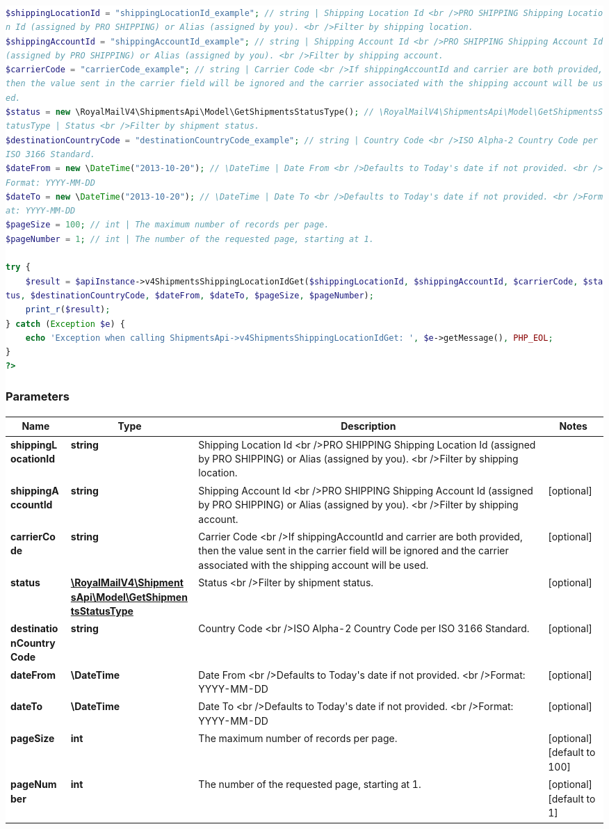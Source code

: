 ```php
$shippingLocationId = "shippingLocationId_example"; // string | Shipping Location Id <br />PRO SHIPPING Shipping Location Id (assigned by PRO SHIPPING) or Alias (assigned by you). <br />Filter by shipping location.
$shippingAccountId = "shippingAccountId_example"; // string | Shipping Account Id <br />PRO SHIPPING Shipping Account Id (assigned by PRO SHIPPING) or Alias (assigned by you). <br />Filter by shipping account.
$carrierCode = "carrierCode_example"; // string | Carrier Code <br />If shippingAccountId and carrier are both provided, then the value sent in the carrier field will be ignored and the carrier associated with the shipping account will be used.
$status = new \RoyalMailV4\ShipmentsApi\Model\GetShipmentsStatusType(); // \RoyalMailV4\ShipmentsApi\Model\GetShipmentsStatusType | Status <br />Filter by shipment status.
$destinationCountryCode = "destinationCountryCode_example"; // string | Country Code <br />ISO Alpha-2 Country Code per ISO 3166 Standard.
$dateFrom = new \DateTime("2013-10-20"); // \DateTime | Date From <br />Defaults to Today's date if not provided. <br />Format: YYYY-MM-DD
$dateTo = new \DateTime("2013-10-20"); // \DateTime | Date To <br />Defaults to Today's date if not provided. <br />Format: YYYY-MM-DD
$pageSize = 100; // int | The maximum number of records per page.
$pageNumber = 1; // int | The number of the requested page, starting at 1.

try {
    $result = $apiInstance->v4ShipmentsShippingLocationIdGet($shippingLocationId, $shippingAccountId, $carrierCode, $status, $destinationCountryCode, $dateFrom, $dateTo, $pageSize, $pageNumber);
    print_r($result);
} catch (Exception $e) {
    echo 'Exception when calling ShipmentsApi->v4ShipmentsShippingLocationIdGet: ', $e->getMessage(), PHP_EOL;
}
?>
```

### Parameters

Name | Type | Description  | Notes
------------- | ------------- | ------------- | -------------
 **shippingLocationId** | **string**| Shipping Location Id &lt;br /&gt;PRO SHIPPING Shipping Location Id (assigned by PRO SHIPPING) or Alias (assigned by you). &lt;br /&gt;Filter by shipping location. |
 **shippingAccountId** | **string**| Shipping Account Id &lt;br /&gt;PRO SHIPPING Shipping Account Id (assigned by PRO SHIPPING) or Alias (assigned by you). &lt;br /&gt;Filter by shipping account. | [optional]
 **carrierCode** | **string**| Carrier Code &lt;br /&gt;If shippingAccountId and carrier are both provided, then the value sent in the carrier field will be ignored and the carrier associated with the shipping account will be used. | [optional]
 **status** | [**\RoyalMailV4\ShipmentsApi\Model\GetShipmentsStatusType**](../Model/.md)| Status &lt;br /&gt;Filter by shipment status. | [optional]
 **destinationCountryCode** | **string**| Country Code &lt;br /&gt;ISO Alpha-2 Country Code per ISO 3166 Standard. | [optional]
 **dateFrom** | **\DateTime**| Date From &lt;br /&gt;Defaults to Today&#x27;s date if not provided. &lt;br /&gt;Format: YYYY-MM-DD | [optional]
 **dateTo** | **\DateTime**| Date To &lt;br /&gt;Defaults to Today&#x27;s date if not provided. &lt;br /&gt;Format: YYYY-MM-DD | [optional]
 **pageSize** | **int**| The maximum number of records per page. | [optional] [default to 100]
 **pageNumber** | **int**| The number of the requested page, starting at 1. | [optional] [default to 1]
